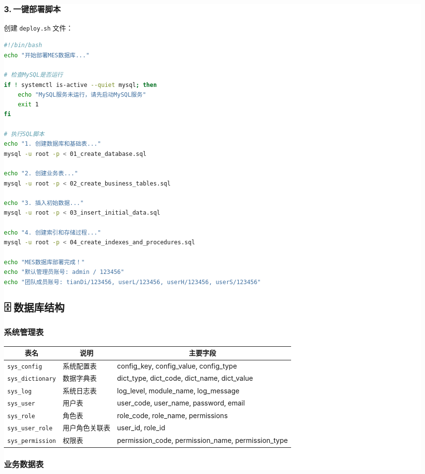 ### 3. 一键部署脚本

创建 `deploy.sh` 文件：
```bash
#!/bin/bash
echo "开始部署MES数据库..."

# 检查MySQL是否运行
if ! systemctl is-active --quiet mysql; then
    echo "MySQL服务未运行，请先启动MySQL服务"
    exit 1
fi

# 执行SQL脚本
echo "1. 创建数据库和基础表..."
mysql -u root -p < 01_create_database.sql

echo "2. 创建业务表..."
mysql -u root -p < 02_create_business_tables.sql

echo "3. 插入初始数据..."
mysql -u root -p < 03_insert_initial_data.sql

echo "4. 创建索引和存储过程..."
mysql -u root -p < 04_create_indexes_and_procedures.sql

echo "MES数据库部署完成！"
echo "默认管理员账号: admin / 123456"
echo "团队成员账号: tianDi/123456, userL/123456, userH/123456, userS/123456"
```

## 🗄️ 数据库结构

### 系统管理表

| 表名 | 说明 | 主要字段 |
|------|------|----------|
| `sys_config` | 系统配置表 | config_key, config_value, config_type |
| `sys_dictionary` | 数据字典表 | dict_type, dict_code, dict_name, dict_value |
| `sys_log` | 系统日志表 | log_level, module_name, log_message |
| `sys_user` | 用户表 | user_code, user_name, password, email |
| `sys_role` | 角色表 | role_code, role_name, permissions |
| `sys_user_role` | 用户角色关联表 | user_id, role_id |
| `sys_permission` | 权限表 | permission_code, permission_name, permission_type |

### 业务数据表
